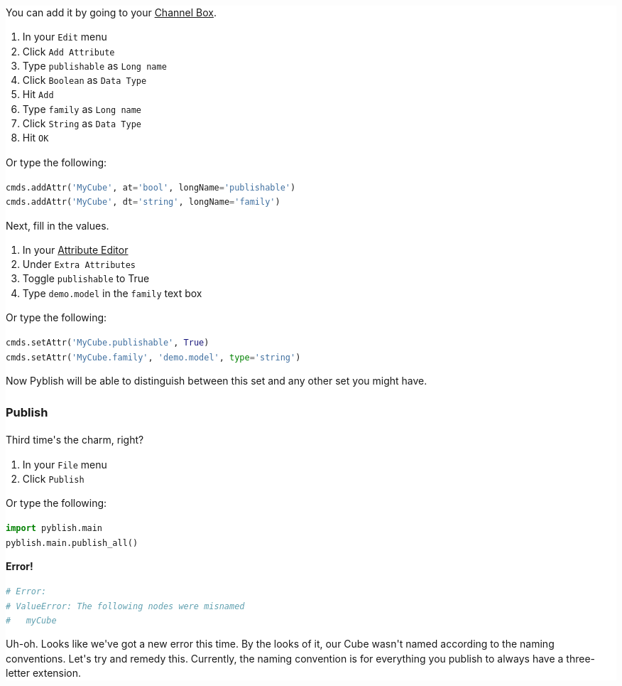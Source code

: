 You can add it by going to your [Channel Box][chan].

1. In your `Edit` menu
2. Click `Add Attribute`
3. Type `publishable` as `Long name`
4. Click `Boolean` as `Data Type`
5. Hit `Add`
6. Type `family` as `Long name`
7. Click `String` as `Data Type`
8. Hit `OK`

Or type the following:

```python
cmds.addAttr('MyCube', at='bool', longName='publishable')
cmds.addAttr('MyCube', dt='string', longName='family')
```

Next, fill in the values.

1. In your [Attribute Editor][attributeeditor]
2. Under `Extra Attributes`
3. Toggle `publishable` to True
4. Type `demo.model` in the `family` text box

Or type the following:

```python
cmds.setAttr('MyCube.publishable', True)
cmds.setAttr('MyCube.family', 'demo.model', type='string')
```

Now Pyblish will be able to distinguish between this set and any other set you might have.

### Publish

Third time's the charm, right?

1. In your `File` menu
2. Click `Publish`

Or type the following:

```python
import pyblish.main
pyblish.main.publish_all()
```

**Error!**

```python
# Error:
# ValueError: The following nodes were misnamed
#   myCube
```

Uh-oh. Looks like we've got a new error this time. By the looks of it, our Cube wasn't named according to the naming conventions. Let's try and remedy this. Currently, the naming convention is for everything you publish to always have a three-letter extension.


[Pyblish]: #installation
[var]: https://github.com/abstractfactory/pyblish/wiki/Adding-an-environment-variable
[chan]: http://download.autodesk.com/global/docs/maya2014/en_us/files/GUID-424694BA-019A-4D05-86EF-F9CD0A69D92C.htm
[attributeeditor]: http://download.autodesk.com/global/docs/maya2014/en_us/files/GUID-67A58D31-4722-4769-B3E6-1A35B5B53BED.htm